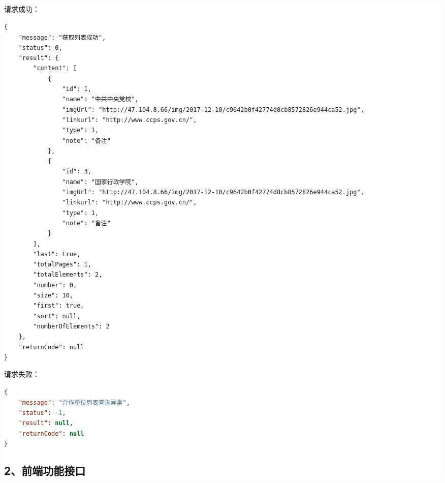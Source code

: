 请求成功：

```josn
{
    "message": "获取列表成功",
    "status": 0,
    "result": {
        "content": [
            {
                "id": 1,
                "name": "中共中央党校",
                "imgUrl": "http://47.104.8.66/img/2017-12-10/c9642b0f42774d8cb8572826e944ca52.jpg",
                "linkurl": "http://www.ccps.gov.cn/",
                "type": 1,
                "note": "备注"
            },
            {
                "id": 3,
                "name": "国家行政学院",
                "imgUrl": "http://47.104.8.66/img/2017-12-10/c9642b0f42774d8cb8572826e944ca52.jpg",
                "linkurl": "http://www.ccps.gov.cn/",
                "type": 1,
                "note": "备注"
            }
        ],
        "last": true,
        "totalPages": 1,
        "totalElements": 2,
        "number": 0,
        "size": 10,
        "first": true,
        "sort": null,
        "numberOfElements": 2
    },
    "returnCode": null
}
```

请求失败：

```json
{
    "message": "合作单位列表查询异常",
    "status": -1,
    "result": null,
    "returnCode": null
}
```

### 

## 2、前端功能接口
